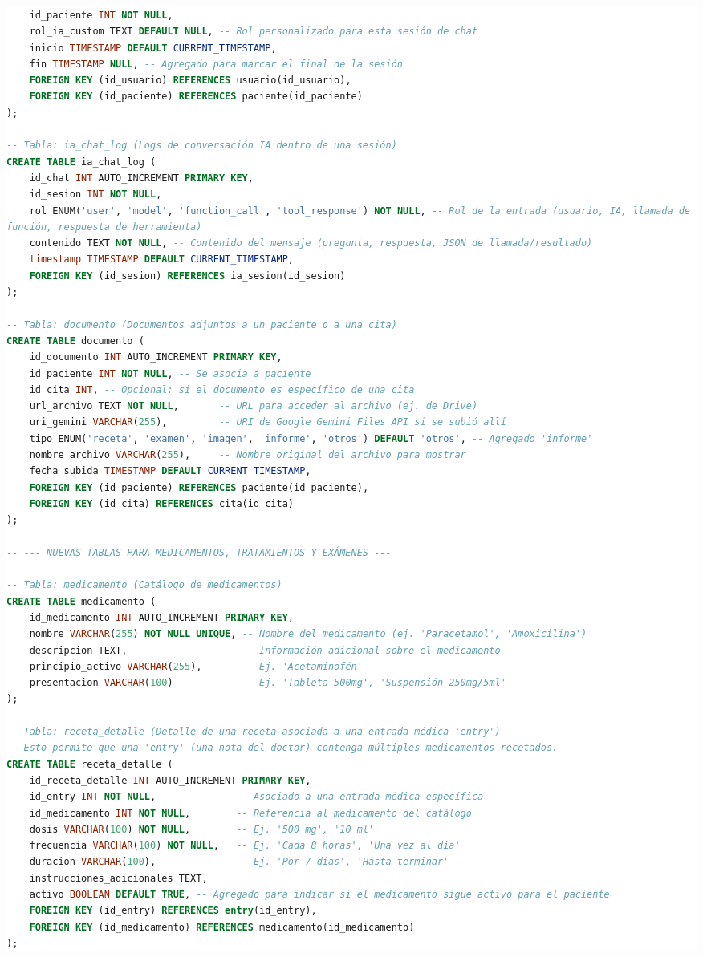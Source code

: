 ```sql
    id_paciente INT NOT NULL,
    rol_ia_custom TEXT DEFAULT NULL, -- Rol personalizado para esta sesión de chat
    inicio TIMESTAMP DEFAULT CURRENT_TIMESTAMP,
    fin TIMESTAMP NULL, -- Agregado para marcar el final de la sesión
    FOREIGN KEY (id_usuario) REFERENCES usuario(id_usuario),
    FOREIGN KEY (id_paciente) REFERENCES paciente(id_paciente)
);

-- Tabla: ia_chat_log (Logs de conversación IA dentro de una sesión)
CREATE TABLE ia_chat_log (
    id_chat INT AUTO_INCREMENT PRIMARY KEY,
    id_sesion INT NOT NULL,
    rol ENUM('user', 'model', 'function_call', 'tool_response') NOT NULL, -- Rol de la entrada (usuario, IA, llamada de función, respuesta de herramienta)
    contenido TEXT NOT NULL, -- Contenido del mensaje (pregunta, respuesta, JSON de llamada/resultado)
    timestamp TIMESTAMP DEFAULT CURRENT_TIMESTAMP,
    FOREIGN KEY (id_sesion) REFERENCES ia_sesion(id_sesion)
);

-- Tabla: documento (Documentos adjuntos a un paciente o a una cita)
CREATE TABLE documento (
    id_documento INT AUTO_INCREMENT PRIMARY KEY,
    id_paciente INT NOT NULL, -- Se asocia a paciente
    id_cita INT, -- Opcional: si el documento es específico de una cita
    url_archivo TEXT NOT NULL,       -- URL para acceder al archivo (ej. de Drive)
    uri_gemini VARCHAR(255),         -- URI de Google Gemini Files API si se subió allí
    tipo ENUM('receta', 'examen', 'imagen', 'informe', 'otros') DEFAULT 'otros', -- Agregado 'informe'
    nombre_archivo VARCHAR(255),     -- Nombre original del archivo para mostrar
    fecha_subida TIMESTAMP DEFAULT CURRENT_TIMESTAMP,
    FOREIGN KEY (id_paciente) REFERENCES paciente(id_paciente),
    FOREIGN KEY (id_cita) REFERENCES cita(id_cita)
);

-- --- NUEVAS TABLAS PARA MEDICAMENTOS, TRATAMIENTOS Y EXÁMENES ---

-- Tabla: medicamento (Catálogo de medicamentos)
CREATE TABLE medicamento (
    id_medicamento INT AUTO_INCREMENT PRIMARY KEY,
    nombre VARCHAR(255) NOT NULL UNIQUE, -- Nombre del medicamento (ej. 'Paracetamol', 'Amoxicilina')
    descripcion TEXT,                    -- Información adicional sobre el medicamento
    principio_activo VARCHAR(255),       -- Ej. 'Acetaminofén'
    presentacion VARCHAR(100)            -- Ej. 'Tableta 500mg', 'Suspensión 250mg/5ml'
);

-- Tabla: receta_detalle (Detalle de una receta asociada a una entrada médica 'entry')
-- Esto permite que una 'entry' (una nota del doctor) contenga múltiples medicamentos recetados.
CREATE TABLE receta_detalle (
    id_receta_detalle INT AUTO_INCREMENT PRIMARY KEY,
    id_entry INT NOT NULL,              -- Asociado a una entrada médica específica
    id_medicamento INT NOT NULL,        -- Referencia al medicamento del catálogo
    dosis VARCHAR(100) NOT NULL,        -- Ej. '500 mg', '10 ml'
    frecuencia VARCHAR(100) NOT NULL,   -- Ej. 'Cada 8 horas', 'Una vez al día'
    duracion VARCHAR(100),              -- Ej. 'Por 7 días', 'Hasta terminar'
    instrucciones_adicionales TEXT,
    activo BOOLEAN DEFAULT TRUE, -- Agregado para indicar si el medicamento sigue activo para el paciente
    FOREIGN KEY (id_entry) REFERENCES entry(id_entry),
    FOREIGN KEY (id_medicamento) REFERENCES medicamento(id_medicamento)
);

```